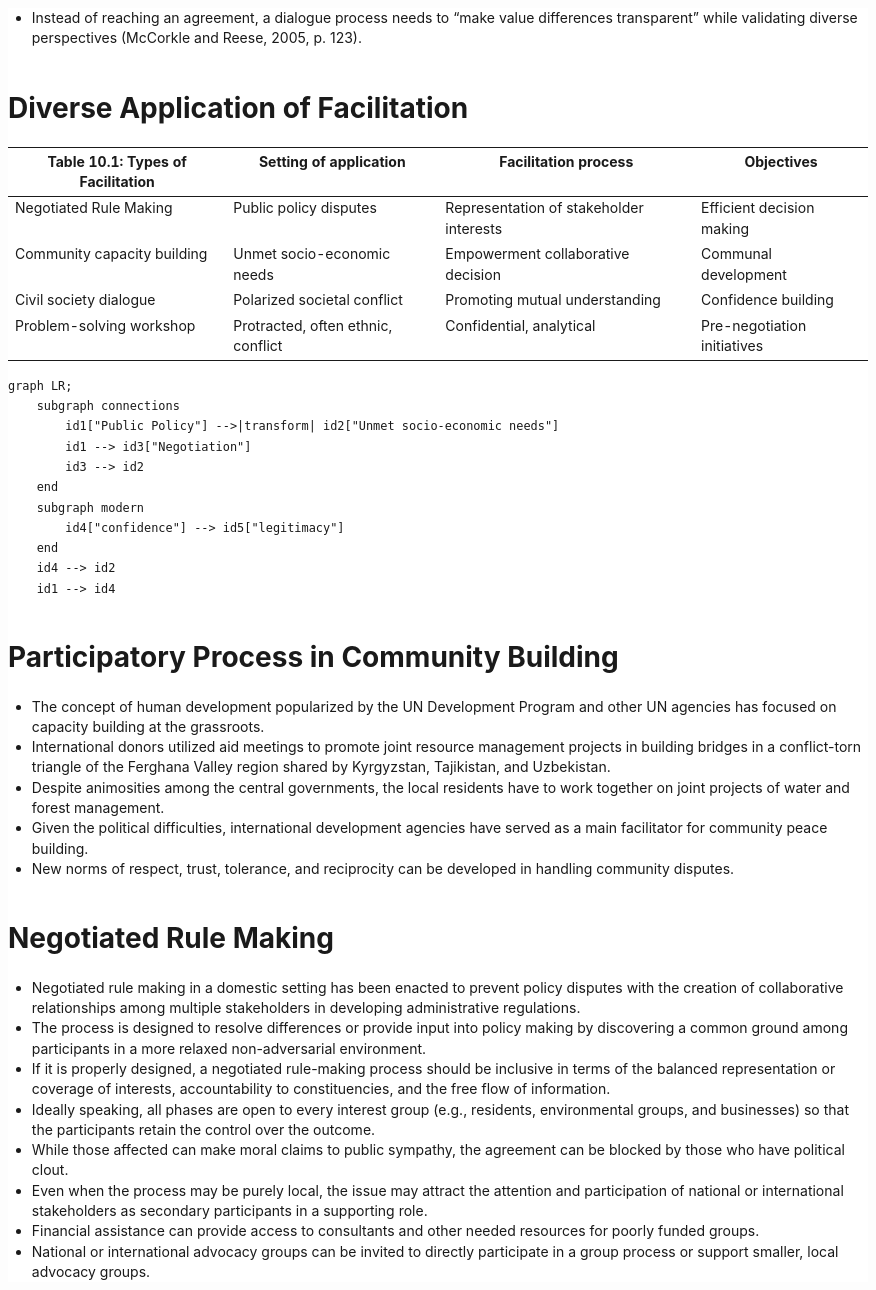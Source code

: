 - Instead of reaching an agreement, a dialogue process needs to “make value differences transparent” while validating diverse perspectives (McCorkle and Reese, 2005, p. 123).

# Diverse Application of Facilitation

| Table 10.1: Types of Facilitation | Setting of application | Facilitation process | Objectives |
| --- | --- | --- | --- |
| Negotiated Rule Making | Public policy disputes | Representation of stakeholder interests | Efficient decision making |
| Community capacity building | Unmet socio-economic needs | Empowerment collaborative decision | Communal development |
| Civil society dialogue | Polarized societal conflict | Promoting mutual understanding | Confidence building |
| Problem-solving workshop | Protracted, often ethnic, conflict | Confidential, analytical | Pre-negotiation initiatives |

```mermaid
graph LR;
	subgraph connections
		id1["Public Policy"] -->|transform| id2["Unmet socio-economic needs"]
		id1 --> id3["Negotiation"]
		id3 --> id2
	end		
	subgraph modern
		id4["confidence"] --> id5["legitimacy"]
	end
	id4 --> id2
	id1 --> id4
```

# Participatory Process in Community Building

- The concept of human development popularized by the UN Development Program and other UN agencies has focused on capacity building at the grassroots.
- International donors utilized aid meetings to promote joint resource management projects in building bridges in a conflict-torn triangle of the Ferghana Valley region shared by Kyrgyzstan, Tajikistan, and Uzbekistan.
- Despite animosities among the central governments, the local residents have to work together on joint projects of water and forest management.
- Given the political difficulties, international development agencies have served as a main facilitator for community peace building.
- New norms of respect, trust, tolerance, and reciprocity can be developed in handling community disputes.

# Negotiated Rule Making

- Negotiated rule making in a domestic setting has been enacted to prevent policy disputes with the creation of collaborative relationships among multiple stakeholders in developing administrative regulations.
- The process is designed to resolve differences or provide input into policy making by discovering a common ground among participants in a more relaxed non-adversarial environment.
- If it is properly designed, a negotiated rule-making process should be inclusive in terms of the balanced representation or coverage of interests, accountability to constituencies, and the free flow of information.
- Ideally speaking, all phases are open to every interest group (e.g., residents, environmental groups, and businesses) so that the participants retain the control over the outcome.
- While those affected can make moral claims to public sympathy, the agreement can be blocked by those who have political clout.
- Even when the process may be purely local, the issue may attract the attention and participation of national or international stakeholders as secondary participants in a supporting role.
- Financial assistance can provide access to consultants and other needed resources for poorly funded groups.
- National or international advocacy groups can be invited to directly participate in a group process or support smaller, local advocacy groups.
